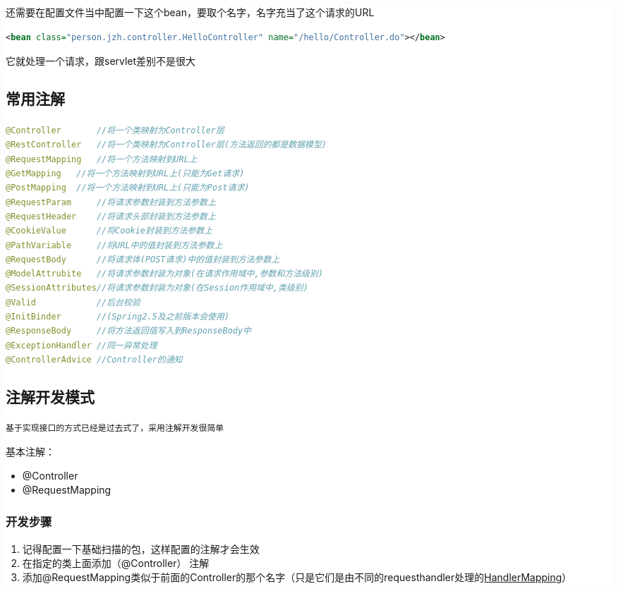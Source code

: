 还需要在配置文件当中配置一下这个bean，要取个名字，名字充当了这个请求的URL

```xml
<bean class="person.jzh.controller.HelloController" name="/hello/Controller.do"></bean>
```

它就处理一个请求，跟servlet差别不是很大



## 常用注解

```java
@Controller       //将一个类映射为Controller层
@RestController   //将一个类映射为Controller层(方法返回的都是数据模型)
@RequestMapping   //将一个方法映射到URL上
@GetMapping   //将一个方法映射到URL上(只能为Get请求)
@PostMapping  //将一个方法映射到URL上(只能为Post请求)
@RequestParam     //将请求参数封装到方法参数上
@RequestHeader    //将请求头部封装到方法参数上
@CookieValue      //将Cookie封装到方法参数上
@PathVariable     //将URL中的值封装到方法参数上
@RequestBody      //将请求体(POST请求)中的值封装到方法参数上
@ModelAttrubite   //将请求参数封装为对象(在请求作用域中,参数和方法级别)
@SessionAttributes//将请求参数封装为对象(在Session作用域中,类级别)
@Valid            //后台校验
@InitBinder       //(Spring2.5及之前版本会使用)
@ResponseBody     //将方法返回值写入到ResponseBody中
@ExceptionHandler //同一异常处理  
@ControllerAdvice //Controller的通知

```







## 注解开发模式

```
基于实现接口的方式已经是过去式了，采用注解开发很简单
```

基本注解：

- @Controller
- @RequestMapping



### 开发步骤

1. 记得配置一下基础扫描的包，这样配置的注解才会生效
2. 在指定的类上面添加（@Controller） 注解
3. 添加@RequestMapping类似于前面的Controller的那个名字（只是它们是由不同的requesthandler处理的[HandlerMapping](https://docs.spring.io/spring/docs/current/spring-framework-reference/web.html#mvc-handlermappping)）
